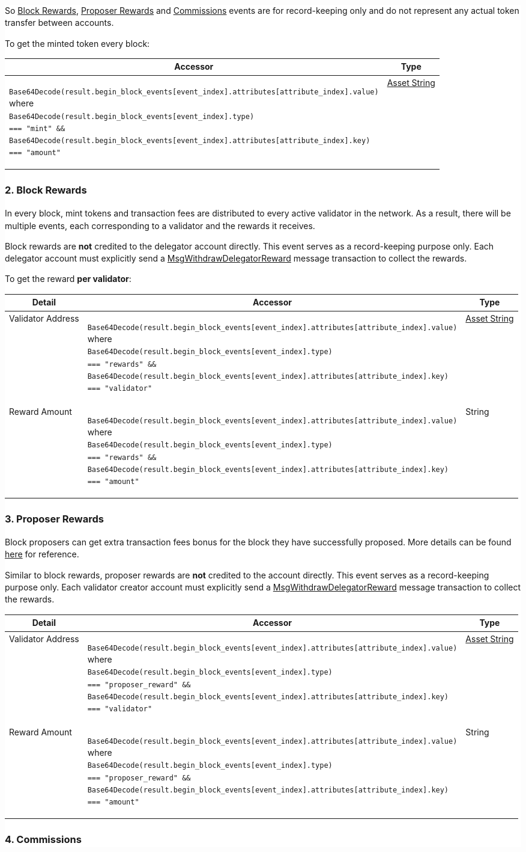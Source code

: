 So [Block Rewards](blocks-and-transactions.md#\_2-block-rewards), [Proposer Rewards](blocks-and-transactions.md#\_3-proposer-rewards) and [Commissions](blocks-and-transactions.md#\_4-commissions) events are for record-keeping only and do not represent any actual token transfer between accounts.

To get the minted token every block:

| Accessor                                                                                                                                                                                                                                                                                                                | Type                                                    |
| ----------------------------------------------------------------------------------------------------------------------------------------------------------------------------------------------------------------------------------------------------------------------------------------------------------------------- | ------------------------------------------------------- |
| <p><code>Base64Decode(result.begin_block_events[event_index].attributes[attribute_index].value)</code><br>where<br><code>Base64Decode(result.begin_block_events[event_index].type) === "mint" &#x26;&#x26; Base64Decode(result.begin_block_events[event_index].attributes[attribute_index].key) === "amount"</code></p> | [Asset String](blocks-and-transactions.md#asset-string) |

### 2. Block Rewards

In every block, mint tokens and transaction fees are distributed to every active validator in the network. As a result, there will be multiple events, each corresponding to a validator and the rewards it receives.

Block rewards are **not** credited to the delegator account directly. This event serves as a record-keeping purpose only. Each delegator account must explicitly send a [MsgWithdrawDelegatorReward](blocks-and-transactions.md#\_2-msgwithdrawdelegatorreward) message transaction to collect the rewards.

To get the reward **per validator**:

| Detail            | Accessor                                                                                                                                                                                                                                                                                                                      | Type                                                    |
| ----------------- | ----------------------------------------------------------------------------------------------------------------------------------------------------------------------------------------------------------------------------------------------------------------------------------------------------------------------------- | ------------------------------------------------------- |
| Validator Address | <p><code>Base64Decode(result.begin_block_events[event_index].attributes[attribute_index].value)</code><br>where<br><code>Base64Decode(result.begin_block_events[event_index].type) === "rewards" &#x26;&#x26; Base64Decode(result.begin_block_events[event_index].attributes[attribute_index].key) === "validator"</code></p> | [Asset String](blocks-and-transactions.md#asset-string) |
| Reward Amount     | <p><code>Base64Decode(result.begin_block_events[event_index].attributes[attribute_index].value)</code><br>where<br><code>Base64Decode(result.begin_block_events[event_index].type) === "rewards" &#x26;&#x26; Base64Decode(result.begin_block_events[event_index].attributes[attribute_index].key) === "amount"</code></p>    | String                                                  |

### 3. Proposer Rewards

Block proposers can get extra transaction fees bonus for the block they have successfully proposed. More details can be found [here](https://crypto.org/docs/chain-details/module\_overview.html#transaction-fees-bonus) for reference.

Similar to block rewards, proposer rewards are **not** credited to the account directly. This event serves as a record-keeping purpose only. Each validator creator account must explicitly send a [MsgWithdrawDelegatorReward](blocks-and-transactions.md#\_3-msgwithdrawvalidatorcommission) message transaction to collect the rewards.

| Detail            | Accessor                                                                                                                                                                                                                                                                                                                              | Type                                                    |
| ----------------- | ------------------------------------------------------------------------------------------------------------------------------------------------------------------------------------------------------------------------------------------------------------------------------------------------------------------------------------- | ------------------------------------------------------- |
| Validator Address | <p><code>Base64Decode(result.begin_block_events[event_index].attributes[attribute_index].value)</code><br>where<br><code>Base64Decode(result.begin_block_events[event_index].type) === "proposer_reward" &#x26;&#x26; Base64Decode(result.begin_block_events[event_index].attributes[attribute_index].key) === "validator"</code></p> | [Asset String](blocks-and-transactions.md#asset-string) |
| Reward Amount     | <p><code>Base64Decode(result.begin_block_events[event_index].attributes[attribute_index].value)</code><br>where<br><code>Base64Decode(result.begin_block_events[event_index].type) === "proposer_reward" &#x26;&#x26; Base64Decode(result.begin_block_events[event_index].attributes[attribute_index].key) === "amount"</code></p>    | String                                                  |

### 4. Commissions

